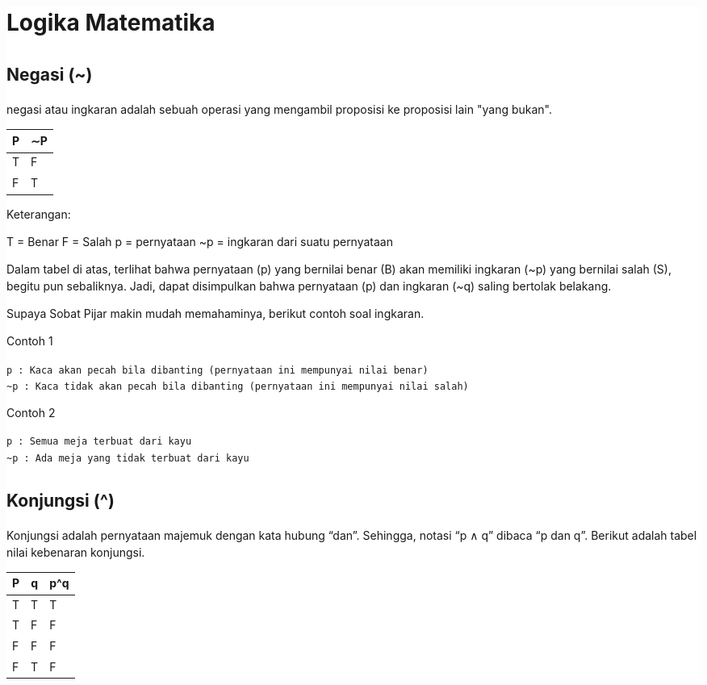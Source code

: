 # Logika Matematika

## Negasi (~)

 negasi atau ingkaran adalah sebuah operasi yang mengambil proposisi ke proposisi lain "yang bukan".

| P |  ∼P | 
| -- | -- | 
| T | F |
| F | T |

Keterangan: 

T = Benar
F = Salah
p = pernyataan
~p = ingkaran dari suatu pernyataan 

Dalam tabel di atas, terlihat bahwa pernyataan (p) yang bernilai benar (B) akan memiliki ingkaran (~p) yang bernilai salah (S), begitu pun sebaliknya. Jadi, dapat disimpulkan bahwa pernyataan (p) dan ingkaran (~q) saling bertolak belakang. 


Supaya Sobat Pijar makin mudah memahaminya, berikut contoh soal ingkaran. 


Contoh 1 


    p : Kaca akan pecah bila dibanting (pernyataan ini mempunyai nilai benar)
    ~p : Kaca tidak akan pecah bila dibanting (pernyataan ini mempunyai nilai salah)


Contoh 2


    p : Semua meja terbuat dari kayu
    ~p : Ada meja yang tidak terbuat dari kayu



## Konjungsi (^)

Konjungsi adalah pernyataan majemuk dengan kata hubung “dan”. Sehingga, notasi “p ∧ q” dibaca “p dan q”. Berikut adalah tabel nilai kebenaran konjungsi.

| P | q | p^q |
| - | - | - |
| T    | T     | T   |
| T    | F     | F   |
| F    | F     | F   |
| F    | T     | F   |
